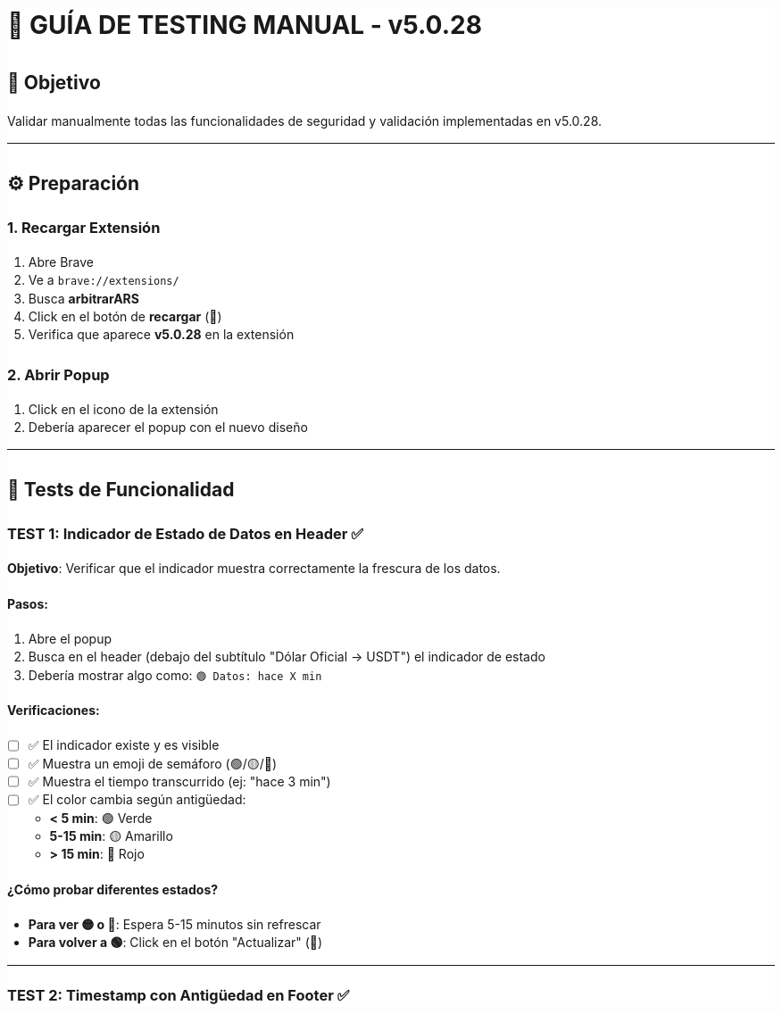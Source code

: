 # 🧪 GUÍA DE TESTING MANUAL - v5.0.28

## 🎯 Objetivo
Validar manualmente todas las funcionalidades de seguridad y validación implementadas en v5.0.28.

---

## ⚙️ Preparación

### 1. Recargar Extensión
1. Abre Brave
2. Ve a `brave://extensions/`
3. Busca **arbitrarARS**
4. Click en el botón de **recargar** (🔄)
5. Verifica que aparece **v5.0.28** en la extensión

### 2. Abrir Popup
1. Click en el icono de la extensión
2. Debería aparecer el popup con el nuevo diseño

---

## 🧪 Tests de Funcionalidad

### TEST 1: Indicador de Estado de Datos en Header ✅

**Objetivo**: Verificar que el indicador muestra correctamente la frescura de los datos.

#### Pasos:
1. Abre el popup
2. Busca en el header (debajo del subtítulo "Dólar Oficial → USDT") el indicador de estado
3. Debería mostrar algo como: `🟢 Datos: hace X min`

#### Verificaciones:
- [ ] ✅ El indicador existe y es visible
- [ ] ✅ Muestra un emoji de semáforo (🟢/🟡/🔴)
- [ ] ✅ Muestra el tiempo transcurrido (ej: "hace 3 min")
- [ ] ✅ El color cambia según antigüedad:
  - **< 5 min**: 🟢 Verde
  - **5-15 min**: 🟡 Amarillo
  - **> 15 min**: 🔴 Rojo

#### ¿Cómo probar diferentes estados?
- **Para ver 🟡 o 🔴**: Espera 5-15 minutos sin refrescar
- **Para volver a 🟢**: Click en el botón "Actualizar" (🔄)

---

### TEST 2: Timestamp con Antigüedad en Footer ✅
